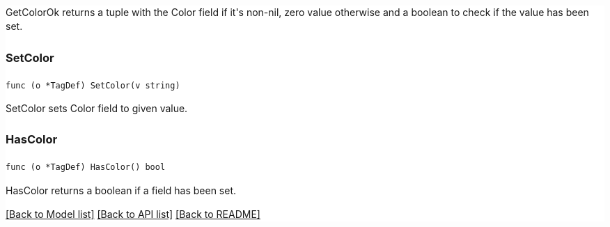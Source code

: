 GetColorOk returns a tuple with the Color field if it's non-nil, zero value otherwise
and a boolean to check if the value has been set.

### SetColor

`func (o *TagDef) SetColor(v string)`

SetColor sets Color field to given value.

### HasColor

`func (o *TagDef) HasColor() bool`

HasColor returns a boolean if a field has been set.


[[Back to Model list]](../README.md#documentation-for-models) [[Back to API list]](../README.md#documentation-for-api-endpoints) [[Back to README]](../README.md)



